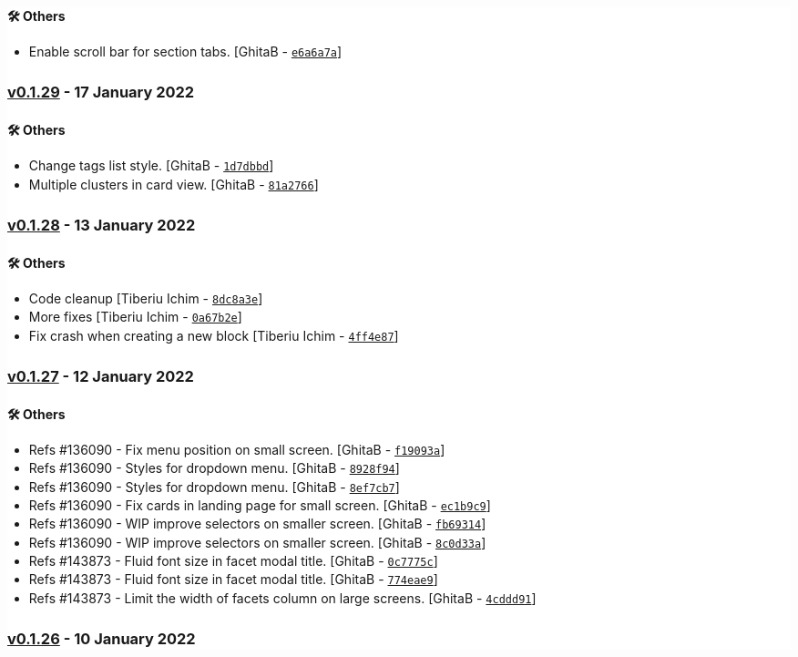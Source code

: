 #### :hammer_and_wrench: Others

- Enable scroll bar for section tabs. [GhitaB - [`e6a6a7a`](https://github.com/eea/volto-searchlib/commit/e6a6a7a9d50c8b7aa7ce9b84fe5a86d60a460835)]
### [v0.1.29](https://github.com/eea/volto-searchlib/compare/v0.1.28...v0.1.29) - 17 January 2022

#### :hammer_and_wrench: Others

- Change tags list style. [GhitaB - [`1d7dbbd`](https://github.com/eea/volto-searchlib/commit/1d7dbbd3ce0feb6f2ff663c44fb21e47c626ed2d)]
- Multiple clusters in card view. [GhitaB - [`81a2766`](https://github.com/eea/volto-searchlib/commit/81a27661c07f0e7926b8277268994ec6fdc8924e)]
### [v0.1.28](https://github.com/eea/volto-searchlib/compare/v0.1.27...v0.1.28) - 13 January 2022

#### :hammer_and_wrench: Others

- Code cleanup [Tiberiu Ichim - [`8dc8a3e`](https://github.com/eea/volto-searchlib/commit/8dc8a3e4974b5fcdb7146cc49c17cd79e85ea5e1)]
- More fixes [Tiberiu Ichim - [`0a67b2e`](https://github.com/eea/volto-searchlib/commit/0a67b2e9ecf6cb8976aad751acf23b7fc8f3914c)]
- Fix crash when creating a new block [Tiberiu Ichim - [`4ff4e87`](https://github.com/eea/volto-searchlib/commit/4ff4e8766e2b611aa2b7e3521ec64d132e2a0c29)]
### [v0.1.27](https://github.com/eea/volto-searchlib/compare/v0.1.26...v0.1.27) - 12 January 2022

#### :hammer_and_wrench: Others

- Refs #136090 - Fix menu position on small screen. [GhitaB - [`f19093a`](https://github.com/eea/volto-searchlib/commit/f19093a212313e054408f52b8f67b208d6bcca93)]
- Refs #136090 - Styles for dropdown menu. [GhitaB - [`8928f94`](https://github.com/eea/volto-searchlib/commit/8928f94fcaa6d24738e4e091d64f00bb42ee6739)]
- Refs #136090 - Styles for dropdown menu. [GhitaB - [`8ef7cb7`](https://github.com/eea/volto-searchlib/commit/8ef7cb78a5132387feec04c954e1a29ea4fa8a0d)]
- Refs #136090 - Fix cards in landing page for small screen. [GhitaB - [`ec1b9c9`](https://github.com/eea/volto-searchlib/commit/ec1b9c96593c2dbb5221d4c6cf1613d13d93d8df)]
- Refs #136090 -  WIP improve selectors on smaller screen. [GhitaB - [`fb69314`](https://github.com/eea/volto-searchlib/commit/fb69314ab21253dbb0cc2a9abe0618068fbb863f)]
- Refs #136090 -  WIP improve selectors on smaller screen. [GhitaB - [`8c0d33a`](https://github.com/eea/volto-searchlib/commit/8c0d33abe140873efd2e13c303d046d873af1804)]
- Refs #143873 - Fluid font size in facet modal title. [GhitaB - [`0c7775c`](https://github.com/eea/volto-searchlib/commit/0c7775c6a0b63b50f0a416855ee976cedf08fc28)]
- Refs #143873 - Fluid font size in facet modal title. [GhitaB - [`774eae9`](https://github.com/eea/volto-searchlib/commit/774eae9755e20b94e3ccb8b316d67aa2a5f62e19)]
- Refs #143873 - Limit the width of facets column on large screens. [GhitaB - [`4cddd91`](https://github.com/eea/volto-searchlib/commit/4cddd91f5f6ea9c13b18d5cfd029812d0f838125)]
### [v0.1.26](https://github.com/eea/volto-searchlib/compare/v0.1.25...v0.1.26) - 10 January 2022
